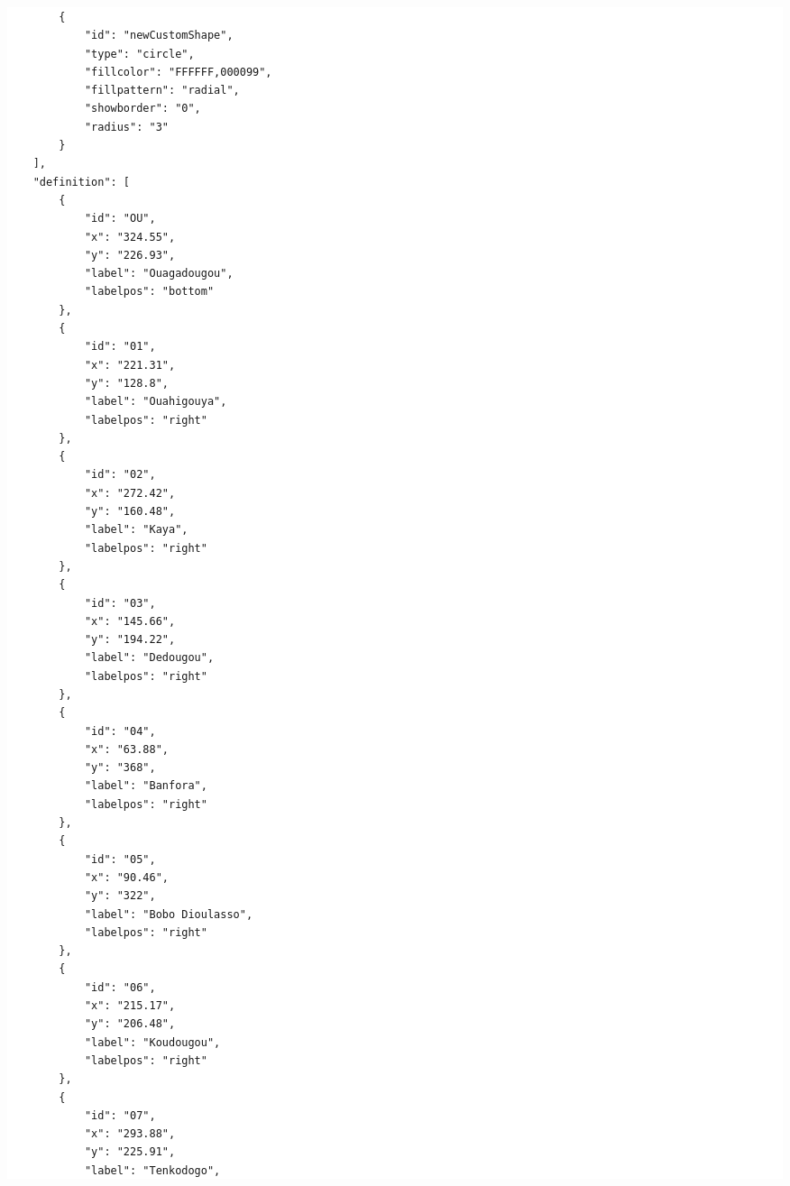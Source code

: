             {
                "id": "newCustomShape",
                "type": "circle",
                "fillcolor": "FFFFFF,000099",
                "fillpattern": "radial",
                "showborder": "0",
                "radius": "3"
            }
        ],
        "definition": [
            {
                "id": "OU",
                "x": "324.55",
                "y": "226.93",
                "label": "Ouagadougou",
                "labelpos": "bottom"
            },
            {
                "id": "01",
                "x": "221.31",
                "y": "128.8",
                "label": "Ouahigouya",
                "labelpos": "right"
            },
            {
                "id": "02",
                "x": "272.42",
                "y": "160.48",
                "label": "Kaya",
                "labelpos": "right"
            },
            {
                "id": "03",
                "x": "145.66",
                "y": "194.22",
                "label": "Dedougou",
                "labelpos": "right"
            },
            {
                "id": "04",
                "x": "63.88",
                "y": "368",
                "label": "Banfora",
                "labelpos": "right"
            },
            {
                "id": "05",
                "x": "90.46",
                "y": "322",
                "label": "Bobo Dioulasso",
                "labelpos": "right"
            },
            {
                "id": "06",
                "x": "215.17",
                "y": "206.48",
                "label": "Koudougou",
                "labelpos": "right"
            },
            {
                "id": "07",
                "x": "293.88",
                "y": "225.91",
                "label": "Tenkodogo",